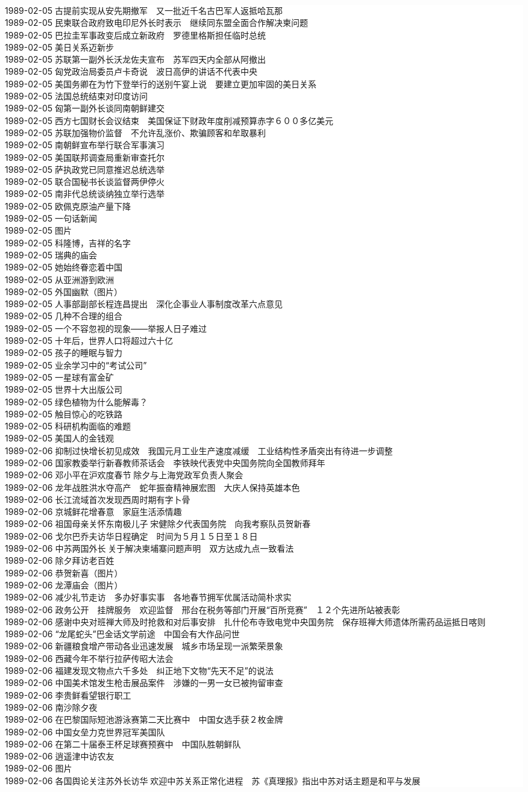 1989-02-05 古提前实现从安先期撤军　又一批近千名古巴军人返抵哈瓦那  
1989-02-05 民柬联合政府致电印尼外长时表示　继续同东盟全面合作解决柬问题  
1989-02-05 巴拉圭军事政变后成立新政府　罗德里格斯担任临时总统  
1989-02-05 美日关系迈新步  
1989-02-05 苏联第一副外长沃龙佐夫宣布　苏军四天内全部从阿撤出  
1989-02-05 匈党政治局委员卢卡奇说　波日高伊的讲话不代表中央  
1989-02-05 美国务卿在为竹下登举行的送别午宴上说　要建立更加牢固的美日关系  
1989-02-05 法国总统结束对印度访问  
1989-02-05 匈第一副外长谈同南朝鲜建交  
1989-02-05 西方七国财长会议结束　美国保证下财政年度削减预算赤字６００多亿美元  
1989-02-05 苏联加强物价监督　不允许乱涨价、欺骗顾客和牟取暴利  
1989-02-05 南朝鲜宣布举行联合军事演习  
1989-02-05 美国联邦调查局重新审查托尔  
1989-02-05 萨执政党已同意推迟总统选举  
1989-02-05 联合国秘书长谈监督两伊停火  
1989-02-05 南非代总统谈纳独立举行选举  
1989-02-05 欧佩克原油产量下降  
1989-02-05 一句话新闻  
1989-02-05 图片  
1989-02-05 科隆博，吉祥的名字  
1989-02-05 瑞典的庙会  
1989-02-05 她始终眷恋着中国  
1989-02-05 从亚洲游到欧洲  
1989-02-05 外国幽默（图片）  
1989-02-05 人事部副部长程连昌提出　深化企事业人事制度改革六点意见  
1989-02-05 几种不合理的组合  
1989-02-05 一个不容忽视的现象——举报人日子难过  
1989-02-05 十年后，世界人口将超过六十亿  
1989-02-05 孩子的睡眠与智力  
1989-02-05 业余学习中的“考试公司”  
1989-02-05 一星球有富金矿  
1989-02-05 世界十大出版公司  
1989-02-05 绿色植物为什么能解毒？  
1989-02-05 触目惊心的吃铁路  
1989-02-05 科研机构面临的难题  
1989-02-05 美国人的金钱观  
1989-02-06 抑制过快增长初见成效　我国元月工业生产速度减缓　工业结构性矛盾突出有待进一步调整  
1989-02-06 国家教委举行新春教师茶话会　李铁映代表党中央国务院向全国教师拜年  
1989-02-06 邓小平在沪欢度春节  除夕与上海党政军负责人聚会  
1989-02-06 龙年战胜洪水夺高产　蛇年振奋精神展宏图　大庆人保持英雄本色  
1989-02-06 长江流域首次发现西周时期有字卜骨  
1989-02-06 京城鲜花增春意　家庭生活添情趣  
1989-02-06 祖国母亲关怀东南极儿子  宋健除夕代表国务院　向我考察队员贺新春  
1989-02-06 戈尔巴乔夫访华日程确定　时间为５月１５日至１８日  
1989-02-06 中苏两国外长  关于解决柬埔寨问题声明　双方达成九点一致看法  
1989-02-06 除夕拜访老百姓  
1989-02-06 恭贺新喜（图片）  
1989-02-06 龙潭庙会（图片）  
1989-02-06 减少礼节走访　多办好事实事　各地春节拥军优属活动简朴求实  
1989-02-06 政务公开　挂牌服务　欢迎监督　邢台在税务等部门开展“百所竞赛”　１２个先进所站被表彰  
1989-02-06 感谢中央对班禅大师及时抢救和对后事安排　扎什伦布寺致电党中央国务院　保存班禅大师遗体所需药品运抵日喀则  
1989-02-06 “龙尾蛇头”巴金话文学前途　中国会有大作品问世  
1989-02-06 新疆粮食增产带动各业迅速发展　城乡市场呈现一派繁荣景象  
1989-02-06 西藏今年不举行拉萨传昭大法会  
1989-02-06 福建发现文物点六千多处　纠正地下文物“先天不足”的说法  
1989-02-06 中国美术馆发生枪击展品案件　涉嫌的一男一女已被拘留审查  
1989-02-06 李贵鲜看望银行职工  
1989-02-06 南沙除夕夜  
1989-02-06 在巴黎国际短池游泳赛第二天比赛中　中国女选手获２枚金牌  
1989-02-06 中国女垒力克世界冠军美国队  
1989-02-06 在第二十届泰王杯足球赛预赛中　中国队胜朝鲜队  
1989-02-06 逍遥津中访农友  
1989-02-06 图片  
1989-02-06 各国舆论关注苏外长访华  欢迎中苏关系正常化进程　苏《真理报》指出中苏对话主题是和平与发展  